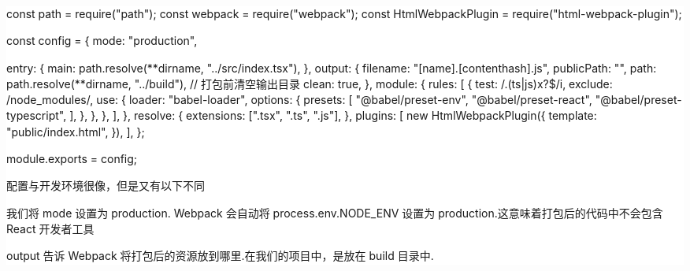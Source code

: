 const path = require("path");
const webpack = require("webpack");
const HtmlWebpackPlugin = require("html-webpack-plugin");

const config = {
mode: "production",

entry: {
main: path.resolve(**dirname, "../src/index.tsx"),
},
output: {
filename: "[name].[contenthash].js",
publicPath: "",
path: path.resolve(**dirname, "../build"),
// 打包前清空输出目录
clean: true,
},
module: {
rules: [
{
test: /\.(ts|js)x?$/i,
exclude: /node_modules/,
use: {
loader: "babel-loader",
options: {
presets: [
"@babel/preset-env",
"@babel/preset-react",
"@babel/preset-typescript",
],
},
},
},
],
},
resolve: {
extensions: [".tsx", ".ts", ".js"],
},
plugins: [
new HtmlWebpackPlugin({
template: "public/index.html",
}),
],
};

module.exports = config;

配置与开发环境很像，但是又有以下不同

我们将 mode 设置为 production. Webpack 会自动将 process.env.NODE_ENV 设置为 production.这意味着打包后的代码中不会包含 React 开发者工具

output 告诉 Webpack 将打包后的资源放到哪里.在我们的项目中，是放在 build 目录中.
